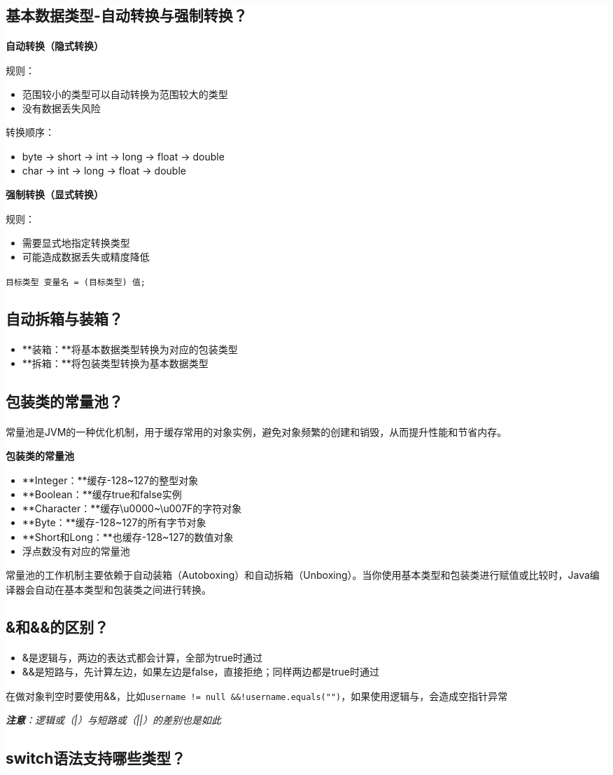 ## 基本数据类型-自动转换与强制转换？

**自动转换（隐式转换）**

规则：

- 范围较小的类型可以自动转换为范围较大的类型
- 没有数据丢失风险

转换顺序：

- byte -> short -> int -> long -> float -> double
- char -> int -> long -> float -> double

**强制转换（显式转换）**

规则：

- 需要显式地指定转换类型
- 可能造成数据丢失或精度降低

```
目标类型 变量名 = (目标类型) 值;
```

## 自动拆箱与装箱？

- **装箱：**将基本数据类型转换为对应的包装类型
- **拆箱：**将包装类型转换为基本数据类型

## 包装类的常量池？

常量池是JVM的一种优化机制，用于缓存常用的对象实例，避免对象频繁的创建和销毁，从而提升性能和节省内存。

**包装类的常量池**

- **Integer：**缓存-128~127的整型对象
- **Boolean：**缓存true和false实例
- **Character：**缓存\u0000~\u007F的字符对象
- **Byte：**缓存-128~127的所有字节对象
- **Short和Long：**也缓存-128~127的数值对象
- 浮点数没有对应的常量池

常量池的工作机制主要依赖于自动装箱（Autoboxing）和自动拆箱（Unboxing）。当你使用基本类型和包装类进行赋值或比较时，Java编译器会自动在基本类型和包装类之间进行转换。

## &和&&的区别？

- &是逻辑与，两边的表达式都会计算，全部为true时通过
- &&是短路与，先计算左边，如果左边是false，直接拒绝；同样两边都是true时通过

在做对象判空时要使用&&，比如`username != null &&!username.equals("")`，如果使用逻辑与，会造成空指针异常

***注意**：逻辑或（|）与短路或（||）的差别也是如此*

## switch语法支持哪些类型？
